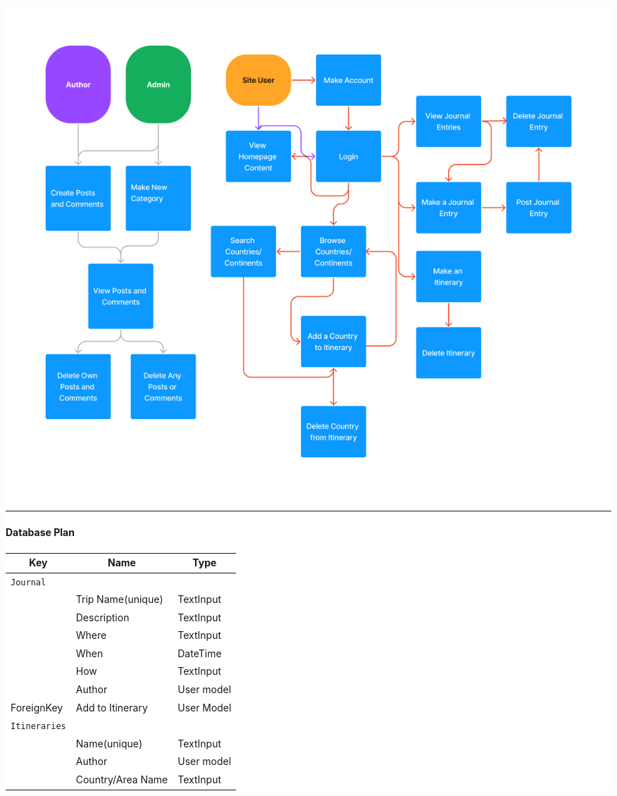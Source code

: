 ![User Flow Chart](/documentation/design/websiteFlowChart.png)


- - -

#### __Database Plan__

| Key | Name | Type |
| --- | --- | --- |
| `Journal` |
|  | Trip Name(unique) | TextInput|
|  | Description | TextInput |
|  | Where | TextInput |
|  | When | DateTime |
|  | How | TextInput |
|  | Author | User model |
| ForeignKey | Add to Itinerary | User Model |
| `Itineraries` |
|  | Name(unique) | TextInput |
|  | Author | User model |
|  | Country/Area Name | TextInput |